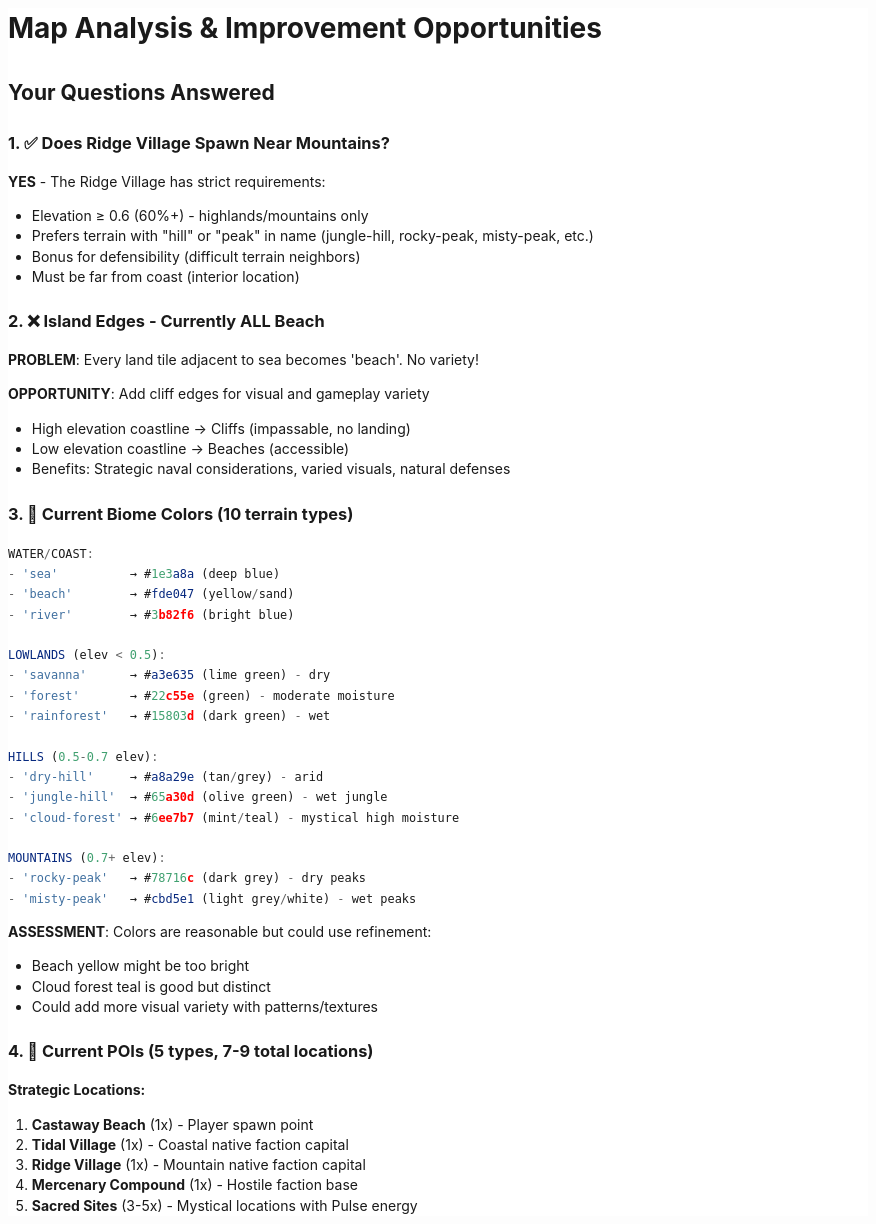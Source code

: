 # Map Analysis & Improvement Opportunities

## Your Questions Answered

### 1. ✅ Does Ridge Village Spawn Near Mountains?
**YES** - The Ridge Village has strict requirements:
- Elevation ≥ 0.6 (60%+) - highlands/mountains only
- Prefers terrain with "hill" or "peak" in name (jungle-hill, rocky-peak, misty-peak, etc.)
- Bonus for defensibility (difficult terrain neighbors)
- Must be far from coast (interior location)

### 2. ❌ Island Edges - Currently ALL Beach
**PROBLEM**: Every land tile adjacent to sea becomes 'beach'. No variety!

**OPPORTUNITY**: Add cliff edges for visual and gameplay variety
- High elevation coastline → Cliffs (impassable, no landing)
- Low elevation coastline → Beaches (accessible)
- Benefits: Strategic naval considerations, varied visuals, natural defenses

### 3. 🎨 Current Biome Colors (10 terrain types)

```javascript
WATER/COAST:
- 'sea'          → #1e3a8a (deep blue)
- 'beach'        → #fde047 (yellow/sand)
- 'river'        → #3b82f6 (bright blue)

LOWLANDS (elev < 0.5):
- 'savanna'      → #a3e635 (lime green) - dry
- 'forest'       → #22c55e (green) - moderate moisture
- 'rainforest'   → #15803d (dark green) - wet

HILLS (0.5-0.7 elev):
- 'dry-hill'     → #a8a29e (tan/grey) - arid
- 'jungle-hill'  → #65a30d (olive green) - wet jungle
- 'cloud-forest' → #6ee7b7 (mint/teal) - mystical high moisture

MOUNTAINS (0.7+ elev):
- 'rocky-peak'   → #78716c (dark grey) - dry peaks
- 'misty-peak'   → #cbd5e1 (light grey/white) - wet peaks
```

**ASSESSMENT**: Colors are reasonable but could use refinement:
- Beach yellow might be too bright
- Cloud forest teal is good but distinct
- Could add more visual variety with patterns/textures

### 4. 📍 Current POIs (5 types, 7-9 total locations)

**Strategic Locations:**
1. **Castaway Beach** (1x) - Player spawn point
2. **Tidal Village** (1x) - Coastal native faction capital
3. **Ridge Village** (1x) - Mountain native faction capital  
4. **Mercenary Compound** (1x) - Hostile faction base
5. **Sacred Sites** (3-5x) - Mystical locations with Pulse energy

